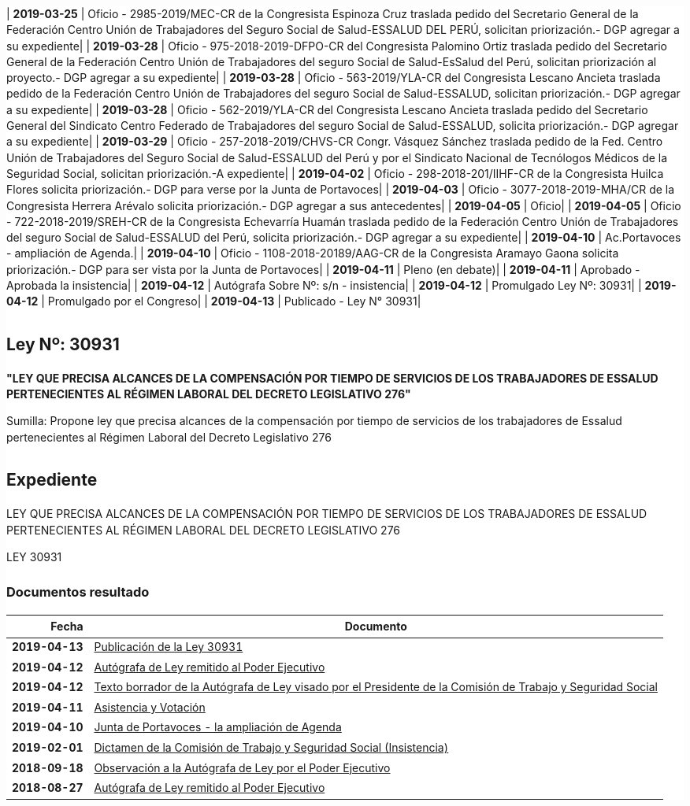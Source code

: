 | **2019-03-25** | Oficio - 2985-2019/MEC-CR de la Congresista Espinoza Cruz traslada pedido del Secretario General de la Federación Centro Unión de Trabajadores del Seguro Social de Salud-ESSALUD DEL PERÚ, solicitan priorización.- DGP agregar a su expediente|
| **2019-03-28** | Oficio - 975-2018-2019-DFPO-CR del Congresista Palomino Ortiz traslada pedido del Secretario General de la Federación Centro Unión de Trabajadores del seguro Social de Salud-EsSalud del Perú, solicitan priorización al proyecto.- DGP agregar a su expediente|
| **2019-03-28** | Oficio - 563-2019/YLA-CR del Congresista Lescano Ancieta traslada pedido de la Federación Centro Unión de Trabajadores del seguro Social de Salud-ESSALUD, solicitan priorización.- DGP agregar a su expediente|
| **2019-03-28** | Oficio - 562-2019/YLA-CR del Congresista Lescano Ancieta traslada pedido del Secretario General del Sindicato Centro Federado de Trabajadores del seguro Social de Salud-ESSALUD, solicita priorización.- DGP agregar a su expediente|
| **2019-03-29** | Oficio - 257-2018-2019/CHVS-CR Congr. Vásquez Sánchez traslada pedido de la Fed. Centro Unión de Trabajadores del Seguro Social de Salud-ESSALUD del Perú y por el Sindicato Nacional de Tecnólogos Médicos de la Seguridad Social, solicitan priorización.-A expediente|
| **2019-04-02** | Oficio - 298-2018-201/IIHF-CR de la Congresista Huilca Flores solicita priorización.- DGP para verse por la Junta de Portavoces|
| **2019-04-03** | Oficio - 3077-2018-2019-MHA/CR de la Congresista Herrera Arévalo solicita priorización.- DGP agregar a sus antecedentes|
| **2019-04-05** | Oficio|
| **2019-04-05** | Oficio - 722-2018-2019/SREH-CR de la Congresista Echevarría Huamán traslada pedido de la Federación Centro Unión de Trabajadores del seguro Social de Salud-ESSALUD del Perú, solicita priorización.- DGP agregar a su expediente|
| **2019-04-10** | Ac.Portavoces - ampliación de Agenda.|
| **2019-04-10** | Oficio - 1108-2018-20189/AAG-CR de la Congresista Aramayo Gaona solicita priorización.- DGP para ser vista por la Junta de Portavoces|
| **2019-04-11** | Pleno (en debate)|
| **2019-04-11** | Aprobado - Aprobada la insistencia|
| **2019-04-12** | Autógrafa Sobre Nº: s/n - insistencia|
| **2019-04-12** | Promulgado Ley Nº: 30931|
| **2019-04-12** | Promulgado por el Congreso|
| **2019-04-13** | Publicado - Ley N° 30931|

## Ley Nº: 30931

**"LEY QUE PRECISA ALCANCES DE LA COMPENSACIÓN POR TIEMPO DE SERVICIOS DE LOS TRABAJADORES DE ESSALUD PERTENECIENTES AL RÉGIMEN LABORAL DEL DECRETO LEGISLATIVO 276"**

Sumilla: Propone ley que precisa alcances de la compensación por tiempo de servicios de los trabajadores de Essalud pertenecientes al Régimen Laboral del Decreto Legislativo 276


## Expediente

LEY QUE PRECISA ALCANCES DE LA COMPENSACIÓN POR TIEMPO DE SERVICIOS DE LOS TRABAJADORES DE ESSALUD PERTENECIENTES AL RÉGIMEN LABORAL DEL DECRETO LEGISLATIVO 276

LEY 30931


### Documentos resultado

| Fecha | Documento |
|------:|--------|
| **2019-04-13** | [Publicación de la Ley 30931](http://www.leyes.congreso.gob.pe/Documentos/2016_2021/ADLP/Normas_Legales/30931-LEY.pdf) |
| **2019-04-12** | [Autógrafa de Ley remitido al Poder Ejecutivo](http://www.leyes.congreso.gob.pe/Documentos/2016_2021/ADLP/Texto_Aprobado/AU0013520190412.pdf) |
| **2019-04-12** | [Texto borrador de la Autógrafa de Ley visado por el Presidente de la Comisión de Trabajo y Seguridad Social](http://www.leyes.congreso.gob.pe/Documentos/2016_2021/Texto_Borrador_de_Autografa/BAU0013520190412.pdf) |
| **2019-04-11** | [Asistencia y Votación](http://www.leyes.congreso.gob.pe/Documentos/2016_2021/Asistencia_y_Votacion/Proyectos_de_Ley/AV0013520190411.pdf) |
| **2019-04-10** | [Junta de Portavoces - la ampliación de Agenda](http://www.leyes.congreso.gob.pe/Documentos/2016_2021/Acuerdos/Junta_Portavoces/AJP0013520190410.pdf) |
| **2019-02-01** | [Dictamen de la Comisión de Trabajo y Seguridad Social (Insistencia)](http://www.leyes.congreso.gob.pe/Documentos/2016_2021/Dictamenes/Proyectos_de_Ley/00135DC22MAY20190201.pdf) |
| **2018-09-18** | [Observación a la Autógrafa de Ley por el Poder Ejecutivo](http://www.leyes.congreso.gob.pe/Documentos/2016_2021/Observacion_a_la_Autografa/OBAU0013520180918.pdf) |
| **2018-08-27** | [Autógrafa de Ley remitido al Poder Ejecutivo](http://www.leyes.congreso.gob.pe/Documentos/2016_2021/Autografas/Ley_y_de_Resolucion_Legislativa/AU0013520180827.pdf) |